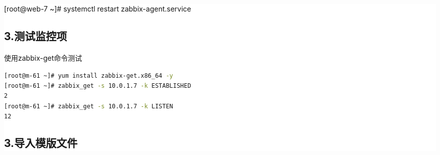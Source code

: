 [root@web-7 ~]# systemctl restart zabbix-agent.service 

## 3.测试监控项

使用zabbix-get命令测试

```bash
[root@m-61 ~]# yum install zabbix-get.x86_64 -y
[root@m-61 ~]# zabbix_get -s 10.0.1.7 -k ESTABLISHED
2
[root@m-61 ~]# zabbix_get -s 10.0.1.7 -k LISTEN
12
```

## 3.导入模版文件
